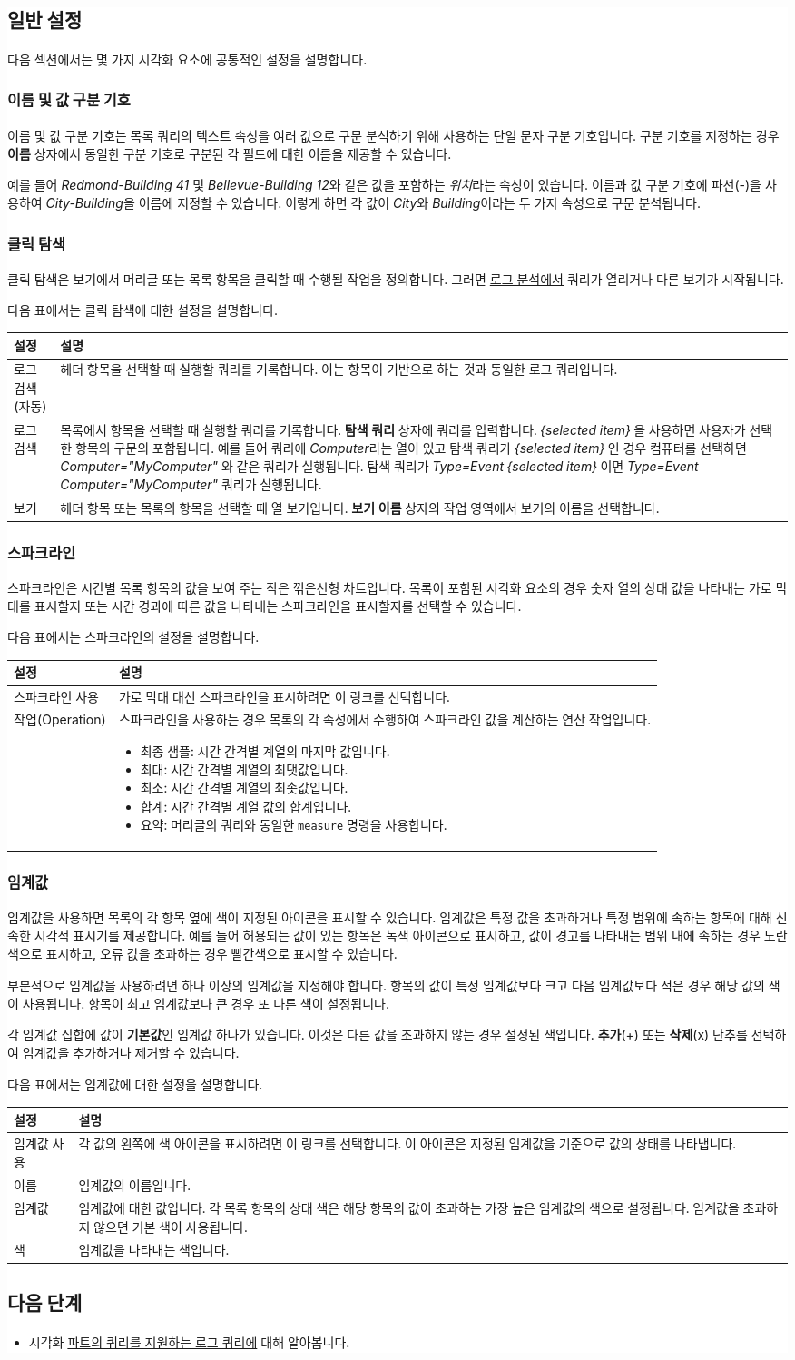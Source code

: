 ## <a name="common-settings"></a>일반 설정
다음 섹션에서는 몇 가지 시각화 요소에 공통적인 설정을 설명합니다.

### <a name="name-and-value-separator"></a><a name="name-value-separator"></a>이름 및 값 구분 기호
이름 및 값 구분 기호는 목록 쿼리의 텍스트 속성을 여러 값으로 구문 분석하기 위해 사용하는 단일 문자 구분 기호입니다. 구분 기호를 지정하는 경우 **이름** 상자에서 동일한 구분 기호로 구분된 각 필드에 대한 이름을 제공할 수 있습니다.

예를 들어 *Redmond-Building 41* 및 *Bellevue-Building 12*와 같은 값을 포함하는 *위치*라는 속성이 있습니다. 이름과 값 구분 기호에 파선(-)을 사용하여 *City-Building*을 이름에 지정할 수 있습니다. 이렇게 하면 각 값이 *City*와 *Building*이라는 두 가지 속성으로 구문 분석됩니다.

### <a name="click-through-navigation"></a><a name="click-through-navigation"></a>클릭 탐색
클릭 탐색은 보기에서 머리글 또는 목록 항목을 클릭할 때 수행될 작업을 정의합니다.  그러면 [로그 분석에서](../../azure-monitor/log-query/portals.md) 쿼리가 열리거나 다른 보기가 시작됩니다.

다음 표에서는 클릭 탐색에 대한 설정을 설명합니다.

| 설정           | 설명 |
|:--|:--|
| 로그 검색(자동) | 헤더 항목을 선택할 때 실행할 쿼리를 기록합니다.  이는 항목이 기반으로 하는 것과 동일한 로그 쿼리입니다.
| 로그 검색        | 목록에서 항목을 선택할 때 실행할 쿼리를 기록합니다.  **탐색 쿼리** 상자에 쿼리를 입력합니다.   *{selected item}* 을 사용하면 사용자가 선택한 항목의 구문의 포함됩니다.  예를 들어 쿼리에 *Computer*라는 열이 있고 탐색 쿼리가 *{selected item}* 인 경우 컴퓨터를 선택하면 *Computer="MyComputer"* 와 같은 쿼리가 실행됩니다. 탐색 쿼리가 *Type=Event {selected item}* 이면 *Type=Event Computer="MyComputer"* 쿼리가 실행됩니다. |
| 보기              | 헤더 항목 또는 목록의 항목을 선택할 때 열 보기입니다.  **보기 이름** 상자의 작업 영역에서 보기의 이름을 선택합니다. |



### <a name="sparklines"></a><a name="sparklines"></a>스파크라인
스파크라인은 시간별 목록 항목의 값을 보여 주는 작은 꺾은선형 차트입니다. 목록이 포함된 시각화 요소의 경우 숫자 열의 상대 값을 나타내는 가로 막대를 표시할지 또는 시간 경과에 따른 값을 나타내는 스파크라인을 표시할지를 선택할 수 있습니다.

다음 표에서는 스파크라인의 설정을 설명합니다.

| 설정 | 설명 |
|:--- |:--- |
| 스파크라인 사용 |가로 막대 대신 스파크라인을 표시하려면 이 링크를 선택합니다. |
| 작업(Operation) |스파크라인을 사용하는 경우 목록의 각 속성에서 수행하여 스파크라인 값을 계산하는 연산 작업입니다.<ul><li>최종 샘플: 시간 간격별 계열의 마지막 값입니다.</li><li>최대: 시간 간격별 계열의 최댓값입니다.</li><li>최소: 시간 간격별 계열의 최솟값입니다.</li><li>합계: 시간 간격별 계열 값의 합계입니다.</li><li>요약: 머리글의 쿼리와 동일한 `measure` 명령을 사용합니다.</li></ul> |

### <a name="thresholds"></a><a name="thresholds"></a>임계값
임계값을 사용하면 목록의 각 항목 옆에 색이 지정된 아이콘을 표시할 수 있습니다. 임계값은 특정 값을 초과하거나 특정 범위에 속하는 항목에 대해 신속한 시각적 표시기를 제공합니다. 예를 들어 허용되는 값이 있는 항목은 녹색 아이콘으로 표시하고, 값이 경고를 나타내는 범위 내에 속하는 경우 노란색으로 표시하고, 오류 값을 초과하는 경우 빨간색으로 표시할 수 있습니다.

부분적으로 임계값을 사용하려면 하나 이상의 임계값을 지정해야 합니다. 항목의 값이 특정 임계값보다 크고 다음 임계값보다 적은 경우 해당 값의 색이 사용됩니다. 항목이 최고 임계값보다 큰 경우 또 다른 색이 설정됩니다. 

각 임계값 집합에 값이 **기본값**인 임계값 하나가 있습니다. 이것은 다른 값을 초과하지 않는 경우 설정된 색입니다. **추가**(+) 또는 **삭제**(x) 단추를 선택하여 임계값을 추가하거나 제거할 수 있습니다.

다음 표에서는 임계값에 대한 설정을 설명합니다.

| 설정 | 설명 |
|:--- |:--- |
| 임계값 사용 |각 값의 왼쪽에 색 아이콘을 표시하려면 이 링크를 선택합니다. 이 아이콘은 지정된 임계값을 기준으로 값의 상태를 나타냅니다. |
| 이름 |임계값의 이름입니다. |
| 임계값 |임계값에 대한 값입니다. 각 목록 항목의 상태 색은 해당 항목의 값이 초과하는 가장 높은 임계값의 색으로 설정됩니다. 임계값을 초과하지 않으면 기본 색이 사용됩니다. |
| 색 |임계값을 나타내는 색입니다. |

## <a name="next-steps"></a>다음 단계
* 시각화 [파트의 쿼리를 지원하는 로그 쿼리에](../log-query/log-query-overview.md) 대해 알아봅니다.
